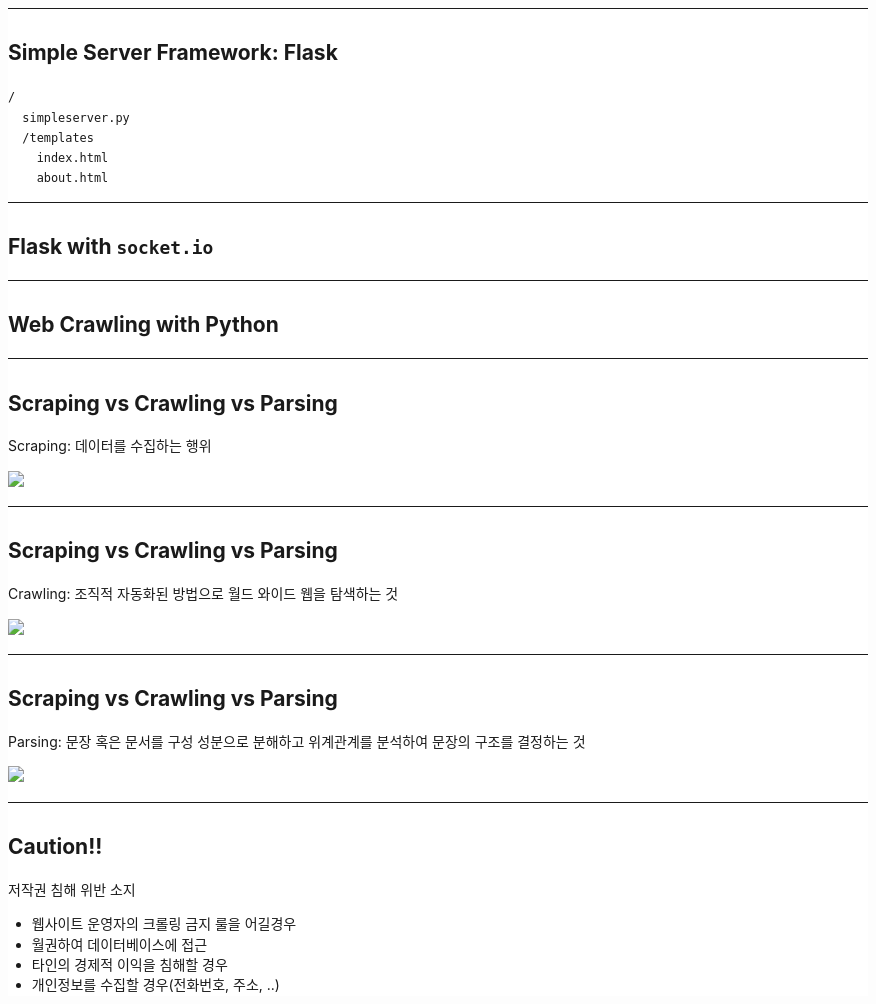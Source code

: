 
---
## Simple Server Framework: Flask

```
/
  simpleserver.py
  /templates
    index.html
    about.html
```

---

## Flask with `socket.io`


---
## Web Crawling with Python


---
## Scraping vs Crawling vs Parsing

Scraping: 데이터를 수집하는 행위

![](http://webdata-scraping.com/media/2013/11/web-scraping-services.png)

---
## Scraping vs Crawling vs Parsing
 
Crawling: 조직적 자동화된 방법으로 월드 와이드 웹을 탐색하는 것

![](https://upload.wikimedia.org/wikipedia/commons/thumb/d/df/WebCrawlerArchitecture.svg/500px-WebCrawlerArchitecture.svg.png)

---
## Scraping vs Crawling vs Parsing

Parsing: 문장 혹은 문서를 구성 성분으로 분해하고 위계관계를 분석하여 문장의 구조를 결정하는 것

![](http://www.booooooom.com/wp-content/uploads/2013/11/michelgondry-tallhappy.jpg)

---
## Caution!!
저작권 침해 위반 소지
- 웹사이트 운영자의 크롤링 금지 룰을 어길경우 
- 월권하여 데이터베이스에 접근
- 타인의 경제적 이익을 침해할 경우
- 개인정보를 수집할 경우(전화번호, 주소, ..)
